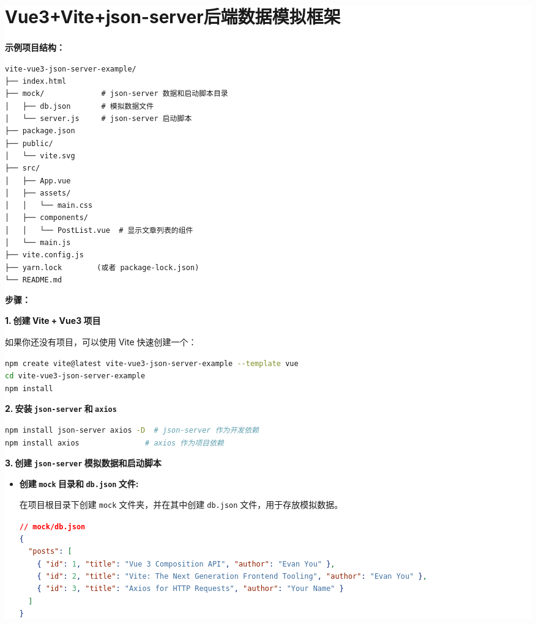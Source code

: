 # Vue3+Vite+json-server后端数据模拟框架

**示例项目结构：**

```
vite-vue3-json-server-example/
├── index.html
├── mock/             # json-server 数据和启动脚本目录
│   ├── db.json       # 模拟数据文件
│   └── server.js     # json-server 启动脚本
├── package.json
├── public/
│   └── vite.svg
├── src/
│   ├── App.vue
│   ├── assets/
│   │   └── main.css
│   ├── components/
│   │   └── PostList.vue  # 显示文章列表的组件
│   └── main.js
├── vite.config.js
├── yarn.lock        (或者 package-lock.json)
└── README.md
```

**步骤：**

**1. 创建 Vite + Vue3 项目**

如果你还没有项目，可以使用 Vite 快速创建一个：

```bash
npm create vite@latest vite-vue3-json-server-example --template vue
cd vite-vue3-json-server-example
npm install
```

**2. 安装 `json-server` 和 `axios`**

```bash
npm install json-server axios -D  # json-server 作为开发依赖
npm install axios               # axios 作为项目依赖
```

**3. 创建 `json-server` 模拟数据和启动脚本**

* **创建 `mock` 目录和 `db.json` 文件:**

   在项目根目录下创建 `mock` 文件夹，并在其中创建 `db.json` 文件，用于存放模拟数据。

   ```json
   // mock/db.json
   {
     "posts": [
       { "id": 1, "title": "Vue 3 Composition API", "author": "Evan You" },
       { "id": 2, "title": "Vite: The Next Generation Frontend Tooling", "author": "Evan You" },
       { "id": 3, "title": "Axios for HTTP Requests", "author": "Your Name" }
     ]
   }
   ```
